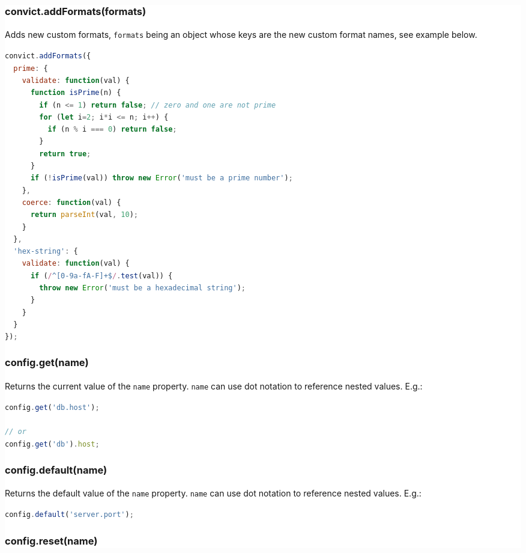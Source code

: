### convict.addFormats(formats)

Adds new custom formats, `formats` being an object whose keys are the new custom
format names, see example below.

```javascript
convict.addFormats({
  prime: {
    validate: function(val) {
      function isPrime(n) {
        if (n <= 1) return false; // zero and one are not prime
        for (let i=2; i*i <= n; i++) {
          if (n % i === 0) return false;
        }
        return true;
      }
      if (!isPrime(val)) throw new Error('must be a prime number');
    },
    coerce: function(val) {
      return parseInt(val, 10);
    }
  },
  'hex-string': {
    validate: function(val) {
      if (/^[0-9a-fA-F]+$/.test(val)) {
        throw new Error('must be a hexadecimal string');
      }
    }
  }
});
```

### config.get(name)

Returns the current value of the `name` property. `name` can use dot notation to reference nested values. E.g.:
```javascript
config.get('db.host');

// or
config.get('db').host;
```

### config.default(name)

Returns the default value of the `name` property. `name` can use dot notation to reference nested values. E.g.:
```javascript
config.default('server.port');
```

### config.reset(name)


[debug]: https://www.npmjs.com/package/debug